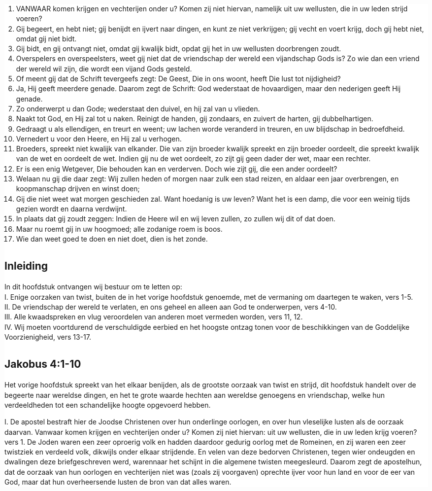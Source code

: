 1. VANWAAR komen krijgen en vechterijen onder u? Komen zij niet hiervan, namelijk uit uw wellusten, die in uw leden strijd voeren?
2. Gij begeert, en hebt niet; gij benijdt en ijvert naar dingen, en kunt ze niet verkrijgen; gij vecht en voert krijg, doch gij hebt niet, omdat gij niet bidt.
3. Gij bidt, en gij ontvangt niet, omdat gij kwalijk bidt, opdat gij het in uw wellusten doorbrengen zoudt.
4. Overspelers en overspeelsters, weet gij niet dat de vriendschap der wereld een vijandschap Gods is? Zo wie dan een vriend der wereld wil zijn, die wordt een vijand Gods gesteld.
5. Of meent gij dat de Schrift tevergeefs zegt: De Geest, Die in ons woont, heeft Die lust tot nijdigheid?
6. Ja, Hij geeft meerdere genade. Daarom zegt de Schrift: God wederstaat de hovaardigen, maar den nederigen geeft Hij genade.
7. Zo onderwerpt u dan Gode; wederstaat den duivel, en hij zal van u vlieden.
8. Naakt tot God, en Hij zal tot u naken. Reinigt de handen, gij zondaars, en zuivert de harten, gij dubbelhartigen.
9. Gedraagt u als ellendigen, en treurt en weent; uw lachen worde veranderd in treuren, en uw blijdschap in bedroefdheid.
10. Vernedert u voor den Heere, en Hij zal u verhogen.
11. Broeders, spreekt niet kwalijk van elkander. Die van zijn broeder kwalijk spreekt en zijn broeder oordeelt, die spreekt kwalijk van de wet en oordeelt de wet. Indien gij nu de wet oordeelt, zo zijt gij geen dader der wet, maar een rechter.
12. Er is een enig Wetgever, Die behouden kan en verderven. Doch wie zijt gij, die een ander oordeelt?
13. Welaan nu gij die daar zegt: Wij zullen heden of morgen naar zulk een stad reizen, en aldaar een jaar overbrengen, en koopmanschap drijven en winst doen;
14. Gij die niet weet wat morgen geschieden zal. Want hoedanig is uw leven? Want het is een damp, die voor een weinig tijds gezien wordt en daarna verdwijnt.
15. In plaats dat gij zoudt zeggen: Indien de Heere wil en wij leven zullen, zo zullen wij dit of dat doen.
16. Maar nu roemt gij in uw hoogmoed; alle zodanige roem is boos.
17. Wie dan weet goed te doen en niet doet, dien is het zonde.

## Inleiding

In dit hoofdstuk ontvangen wij bestuur om te letten op:  
I. Enige oorzaken van twist, buiten de in het vorige hoofdstuk genoemde, met de vermaning om daartegen te waken, vers 1-5.  
II. De vriendschap der wereld te verlaten, en ons geheel en alleen aan God te onderwerpen, vers 4-10.  
III. Alle kwaadspreken en vlug veroordelen van anderen moet vermeden worden, vers 11, 12.  
IV. Wij moeten voortdurend de verschuldigde eerbied en het hoogste ontzag tonen voor de beschikkingen van de Goddelijke Voorzienigheid, vers 13-17.  

## Jakobus 4:1-10 

Het vorige hoofdstuk spreekt van het elkaar benijden, als de grootste oorzaak van twist en strijd, dit hoofdstuk handelt over de begeerte naar wereldse dingen, en het te grote waarde hechten aan wereldse genoegens en vriendschap, welke hun verdeeldheden tot een schandelijke hoogte opgevoerd hebben. 

I. De apostel bestraft hier de Joodse Christenen over hun onderlinge oorlogen, en over hun vleselijke lusten als de oorzaak daarvan. Vanwaar komen krijgen en vechterijen onder u? Komen zij niet hiervan: uit uw wellusten, die in uw leden krijg voeren? vers 1. De Joden waren een zeer oproerig volk en hadden daardoor gedurig oorlog met de Romeinen, en zij waren een zeer twistziek en verdeeld volk, dikwijls onder elkaar strijdende. En velen van deze bedorven Christenen, tegen wier ondeugden en dwalingen deze briefgeschreven werd, warennaar het schijnt in die algemene twisten meegesleurd. Daarom zegt de apostelhun, dat de oorzaak van hun oorlogen en vechterijen niet was (zoals zij voorgaven) oprechte ijver voor hun land en voor de eer van God, maar dat hun overheersende lusten de bron van dat alles waren. 
